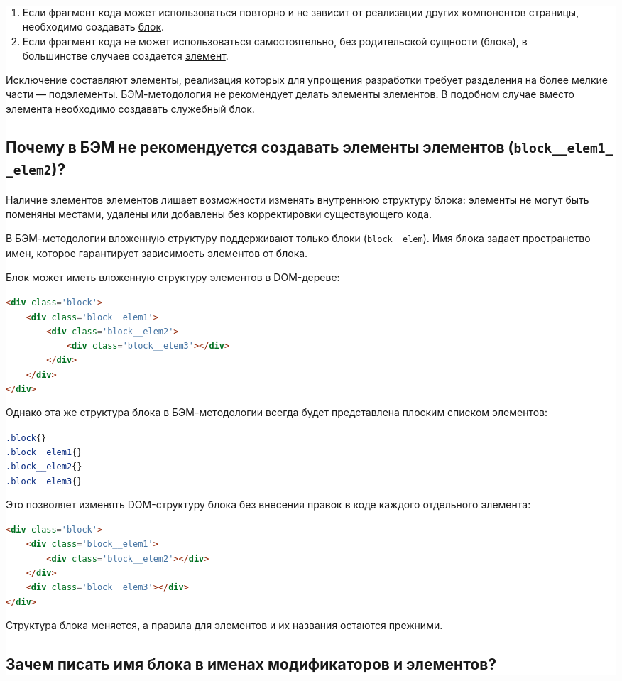 1. Если фрагмент кода может использоваться повторно и не зависит от реализации других компонентов страницы, необходимо создавать [блок](../definitions/definitions.ru.md#block).
1. Если фрагмент кода не может использоваться самостоятельно, без родительской сущности (блока), в большинстве случаев создается [элемент](../definitions/definitions.ru.md#elem).

Исключение составляют элементы, реализация которых для упрощения разработки требует разделения на более мелкие части — подэлементы. БЭМ-методология [не рекомендует делать элементы элементов](#bem-elem-hierarchy). В подобном случае вместо элемента необходимо создавать служебный блок.

<a name="bem-elem-hierarchy"></a>
## Почему в БЭМ не рекомендуется создавать элементы элементов (`block__elem1__elem2`)?

Наличие элементов элементов лишает возможности изменять внутреннюю структуру блока: элементы не могут быть поменяны местами, удалены или добавлены без корректировки существующего кода.

В БЭМ-методологии вложенную структуру поддерживают только блоки (`block__elem`). Имя блока задает пространство имен, которое [гарантирует зависимость](../namimg/naming/ru.md#bem-elem-name) элементов от блока.

Блок может иметь вложенную структуру элементов в DOM-дереве:

```html
<div class='block'>
    <div class='block__elem1'>
        <div class='block__elem2'>
            <div class='block__elem3'></div>
        </div>
    </div>
</div>
```

Однако эта же структура блока в БЭМ-методологии всегда будет представлена плоским списком элементов:

```css
.block{}
.block__elem1{}
.block__elem2{}
.block__elem3{}
```

Это позволяет изменять DOM-структуру блока без внесения правок в коде каждого отдельного элемента:

```html
<div class='block'>
    <div class='block__elem1'>
        <div class='block__elem2'></div>
    </div>
    <div class='block__elem3'></div>
</div>
```
Структура блока меняется, а правила для элементов и их названия остаются прежними.

<a name="long-name"></a>
## Зачем писать имя блока в именах модификаторов и элементов?
